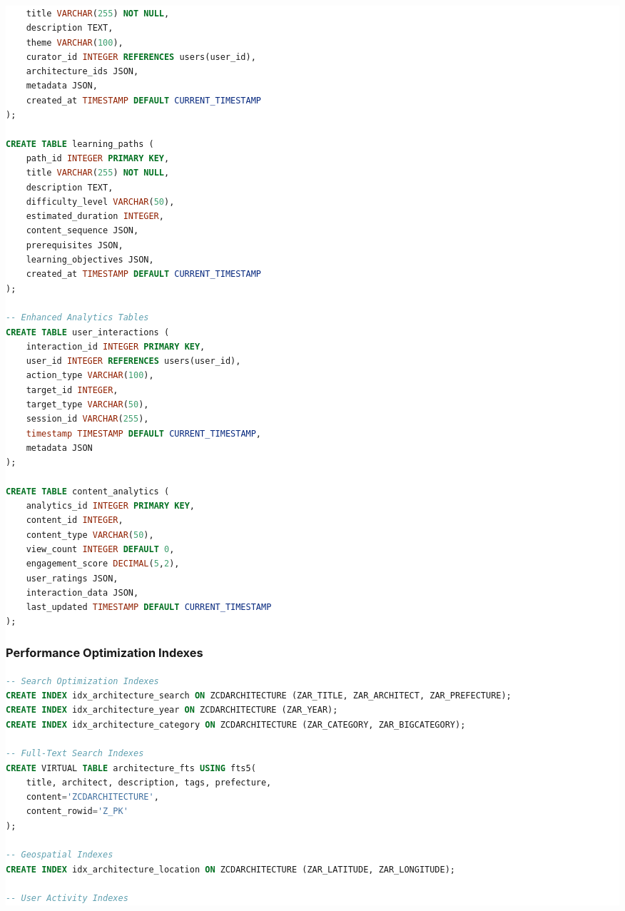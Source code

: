 ```sql
    title VARCHAR(255) NOT NULL,
    description TEXT,
    theme VARCHAR(100),
    curator_id INTEGER REFERENCES users(user_id),
    architecture_ids JSON,
    metadata JSON,
    created_at TIMESTAMP DEFAULT CURRENT_TIMESTAMP
);

CREATE TABLE learning_paths (
    path_id INTEGER PRIMARY KEY,
    title VARCHAR(255) NOT NULL,
    description TEXT,
    difficulty_level VARCHAR(50),
    estimated_duration INTEGER,
    content_sequence JSON,
    prerequisites JSON,
    learning_objectives JSON,
    created_at TIMESTAMP DEFAULT CURRENT_TIMESTAMP
);

-- Enhanced Analytics Tables
CREATE TABLE user_interactions (
    interaction_id INTEGER PRIMARY KEY,
    user_id INTEGER REFERENCES users(user_id),
    action_type VARCHAR(100),
    target_id INTEGER,
    target_type VARCHAR(50),
    session_id VARCHAR(255),
    timestamp TIMESTAMP DEFAULT CURRENT_TIMESTAMP,
    metadata JSON
);

CREATE TABLE content_analytics (
    analytics_id INTEGER PRIMARY KEY,
    content_id INTEGER,
    content_type VARCHAR(50),
    view_count INTEGER DEFAULT 0,
    engagement_score DECIMAL(5,2),
    user_ratings JSON,
    interaction_data JSON,
    last_updated TIMESTAMP DEFAULT CURRENT_TIMESTAMP
);
```

### Performance Optimization Indexes
```sql
-- Search Optimization Indexes
CREATE INDEX idx_architecture_search ON ZCDARCHITECTURE (ZAR_TITLE, ZAR_ARCHITECT, ZAR_PREFECTURE);
CREATE INDEX idx_architecture_year ON ZCDARCHITECTURE (ZAR_YEAR);
CREATE INDEX idx_architecture_category ON ZCDARCHITECTURE (ZAR_CATEGORY, ZAR_BIGCATEGORY);

-- Full-Text Search Indexes
CREATE VIRTUAL TABLE architecture_fts USING fts5(
    title, architect, description, tags, prefecture,
    content='ZCDARCHITECTURE',
    content_rowid='Z_PK'
);

-- Geospatial Indexes
CREATE INDEX idx_architecture_location ON ZCDARCHITECTURE (ZAR_LATITUDE, ZAR_LONGITUDE);

-- User Activity Indexes
```